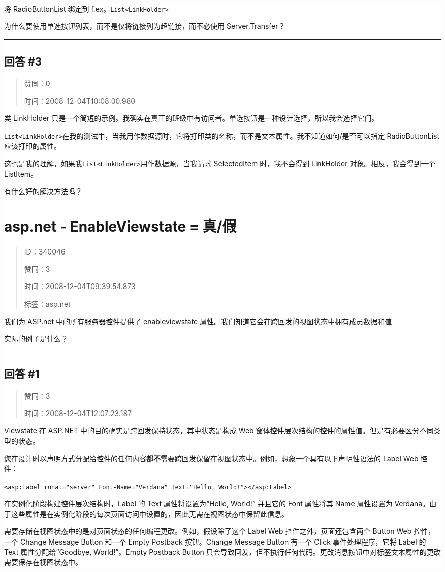 将 RadioButtonList 绑定到 f.ex。`List<LinkHolder>`

为什么要使用单选按钮列表，而不是仅将链接列为超链接，而不必使用 Server.Transfer？

* * *

## 回答 #3

> 赞同：0
> 
> 时间：2008-12-04T10:08:00.980

类 LinkHolder 只是一个简短的示例。我确实在真正的班级中有访问者。单选按钮是一种设计选择，所以我会选择它们。

`List<LinkHolder>`在我的测试中，当我用作数据源时，它将打印类的名称，而不是文本属性。我不知道如何/是否可以指定 RadioButtonList 应该打印的属性。

这也是我的理解，如果我`List<LinkHolder>`用作数据源，当我请求 SelectedItem 时，我不会得到 LinkHolder 对象。相反，我会得到一个 ListItem。

有什么好的解决方法吗？

# asp.net - EnableViewstate = 真/假

> ID：340046
> 
> 赞同：3
> 
> 时间：2008-12-04T09:39:54.873
> 
> 标签：asp.net

我们为 ASP.net 中的所有服务器控件提供了 enableviewstate 属性。我们知道它会在跨回发的视图状态中拥有成员数据和值

实际的例子是什么？

* * *

## 回答 #1

> 赞同：3
> 
> 时间：2008-12-04T12:07:23.187

Viewstate 在 ASP.NET 中的目的确实是跨回发保持状态，其中状态是构成 Web 窗体控件层次结构的控件的属性值。但是有必要区分不同类型的状态。

您在设计时以声明方式分配给控件的任何内容**都不**需要跨回发保留在视图状态中。例如，想象一个具有以下声明性语法的 Label Web 控件：

```
<asp:Label runat="server" Font-Name="Verdana" Text="Hello, World!"></asp:Label> 
```

在实例化阶段构建控件层次结构时，Label 的 Text 属性将设置为“Hello, World!” 并且它的 Font 属性将其 Name 属性设置为 Verdana。由于这些属性是在实例化阶段的每次页面访问中设置的，因此无需在视图状态中保留此信息。

需要存储在视图状态**中**的是对页面状态的任何编程更改。例如，假设除了这个 Label Web 控件之外，页面还包含两个 Button Web 控件，一个 Change Message Button 和一个 Empty Postback 按钮。Change Message Button 有一个 Click 事件处理程序，它将 Label 的 Text 属性分配给“Goodbye, World!”。Empty Postback Button 只会导致回发，但不执行任何代码。更改消息按钮中对标签文本属性的更改需要保存在视图状态中。
